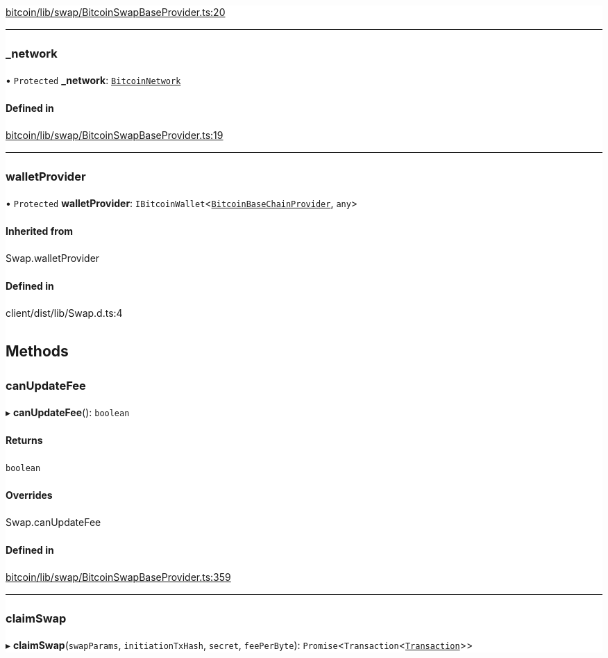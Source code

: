 [bitcoin/lib/swap/BitcoinSwapBaseProvider.ts:20](https://github.com/liquality/chainify/blob/540cfa69/packages/bitcoin/lib/swap/BitcoinSwapBaseProvider.ts#L20)

___

### \_network

• `Protected` **\_network**: [`BitcoinNetwork`](../interfaces/chainify_bitcoin.BitcoinTypes.BitcoinNetwork.md)

#### Defined in

[bitcoin/lib/swap/BitcoinSwapBaseProvider.ts:19](https://github.com/liquality/chainify/blob/540cfa69/packages/bitcoin/lib/swap/BitcoinSwapBaseProvider.ts#L19)

___

### walletProvider

• `Protected` **walletProvider**: `IBitcoinWallet`<[`BitcoinBaseChainProvider`](chainify_bitcoin.BitcoinBaseChainProvider.md), `any`\>

#### Inherited from

Swap.walletProvider

#### Defined in

client/dist/lib/Swap.d.ts:4

## Methods

### canUpdateFee

▸ **canUpdateFee**(): `boolean`

#### Returns

`boolean`

#### Overrides

Swap.canUpdateFee

#### Defined in

[bitcoin/lib/swap/BitcoinSwapBaseProvider.ts:359](https://github.com/liquality/chainify/blob/540cfa69/packages/bitcoin/lib/swap/BitcoinSwapBaseProvider.ts#L359)

___

### claimSwap

▸ **claimSwap**(`swapParams`, `initiationTxHash`, `secret`, `feePerByte`): `Promise`<`Transaction`<[`Transaction`](../interfaces/chainify_bitcoin.BitcoinTypes.Transaction.md)\>\>
